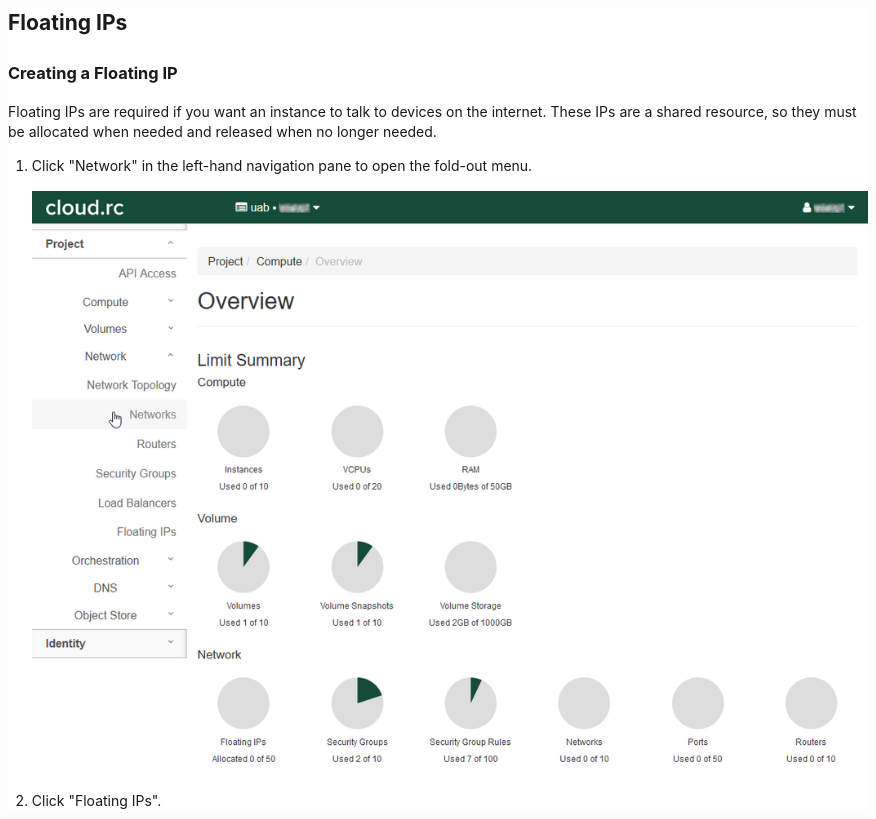 ## Floating IPs

### Creating a Floating IP

Floating IPs are required if you want an instance to talk to devices on the internet. These IPs are a shared resource, so they must be allocated when needed and released when no longer needed.

1. Click "Network" in the left-hand navigation pane to open the fold-out menu.

    ![!cloud.rc Overview page with Networks selected in the Network Topology fold-out menu in the left-hand navigation pane.](./images/networks_000.png)

2. Click "Floating IPs".

